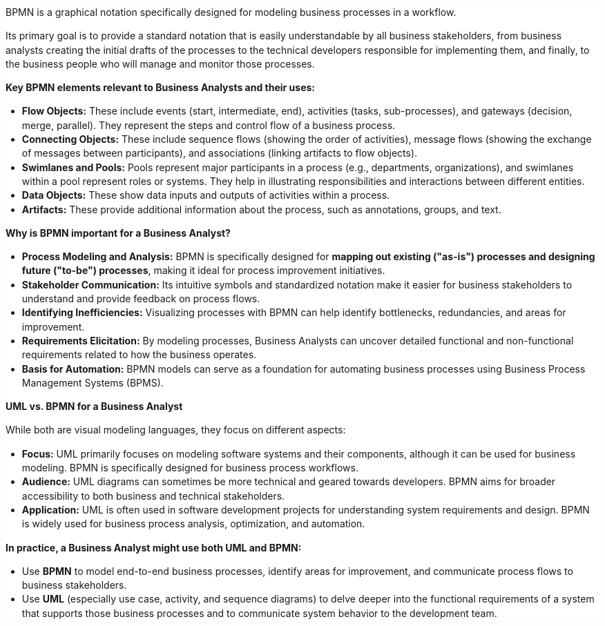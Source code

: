 BPMN is a graphical notation specifically designed for modeling business processes in a workflow.

Its primary goal is to provide a standard notation that is easily understandable by all business stakeholders, from business analysts creating the initial drafts of the processes to the technical developers responsible for implementing them, and finally, to the business people who will manage and monitor those processes.

**Key BPMN elements relevant to Business Analysts and their uses:**

* **Flow Objects:** These include events (start, intermediate, end), activities (tasks, sub-processes), and gateways (decision, merge, parallel). They represent the steps and control flow of a business process.
* **Connecting Objects:** These include sequence flows (showing the order of activities), message flows (showing the exchange of messages between participants), and associations (linking artifacts to flow objects).
* **Swimlanes and Pools:** Pools represent major participants in a process (e.g., departments, organizations), and swimlanes within a pool represent roles or systems. They help in illustrating responsibilities and interactions between different entities.
* **Data Objects:** These show data inputs and outputs of activities within a process.
* **Artifacts:** These provide additional information about the process, such as annotations, groups, and text.

**Why is BPMN important for a Business Analyst?**

* **Process Modeling and Analysis:** BPMN is specifically designed for **mapping out existing ("as-is") processes and designing future ("to-be") processes**, making it ideal for process improvement initiatives.
* **Stakeholder Communication:** Its intuitive symbols and standardized notation make it easier for business stakeholders to understand and provide feedback on process flows.
* **Identifying Inefficiencies:** Visualizing processes with BPMN can help identify bottlenecks, redundancies, and areas for improvement.
* **Requirements Elicitation:** By modeling processes, Business Analysts can uncover detailed functional and non-functional requirements related to how the business operates.
* **Basis for Automation:** BPMN models can serve as a foundation for automating business processes using Business Process Management Systems (BPMS).

**UML vs. BPMN for a Business Analyst**

While both are visual modeling languages, they focus on different aspects:

* **Focus:** UML primarily focuses on modeling software systems and their components, although it can be used for business modeling. BPMN is specifically designed for business process workflows.
* **Audience:** UML diagrams can sometimes be more technical and geared towards developers. BPMN aims for broader accessibility to both business and technical stakeholders.
* **Application:** UML is often used in software development projects for understanding system requirements and design. BPMN is widely used for business process analysis, optimization, and automation.

**In practice, a Business Analyst might use both UML and BPMN:**

* Use **BPMN** to model end-to-end business processes, identify areas for improvement, and communicate process flows to business stakeholders.
* Use **UML** (especially use case, activity, and sequence diagrams) to delve deeper into the functional requirements of a system that supports those business processes and to communicate system behavior to the development team.
